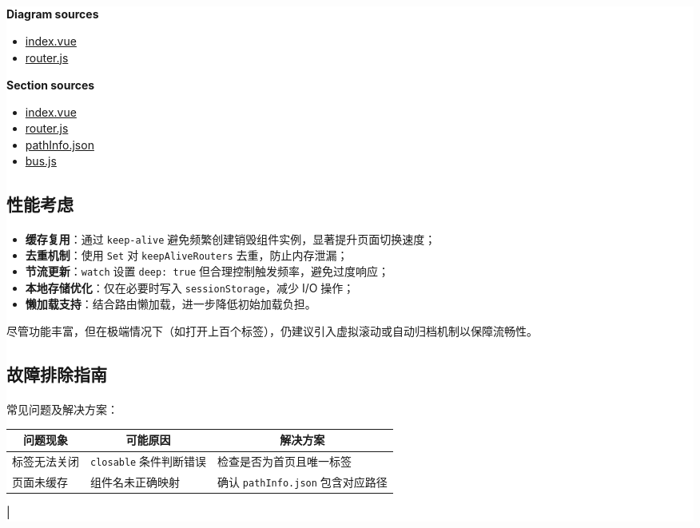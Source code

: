 **Diagram sources**
- [index.vue](file://web/src/view/layout/tabs/index.vue)
- [router.js](file://web/src/pinia/modules/router.js)

**Section sources**
- [index.vue](file://web/src/view/layout/tabs/index.vue)
- [router.js](file://web/src/pinia/modules/router.js)
- [pathInfo.json](file://web/src/pathInfo.json)
- [bus.js](file://web/src/utils/bus.js)

## 性能考虑
- **缓存复用**：通过 `keep-alive` 避免频繁创建销毁组件实例，显著提升页面切换速度；
- **去重机制**：使用 `Set` 对 `keepAliveRouters` 去重，防止内存泄漏；
- **节流更新**：`watch` 设置 `deep: true` 但合理控制触发频率，避免过度响应；
- **本地存储优化**：仅在必要时写入 `sessionStorage`，减少 I/O 操作；
- **懒加载支持**：结合路由懒加载，进一步降低初始加载负担。

尽管功能丰富，但在极端情况下（如打开上百个标签），仍建议引入虚拟滚动或自动归档机制以保障流畅性。

## 故障排除指南
常见问题及解决方案：

| 问题现象 | 可能原因 | 解决方案 |
|--------|--------|---------|
| 标签无法关闭 | `closable` 条件判断错误 | 检查是否为首页且唯一标签 |
| 页面未缓存 | 组件名未正确映射 | 确认 `pathInfo.json` 包含对应路径 |
|